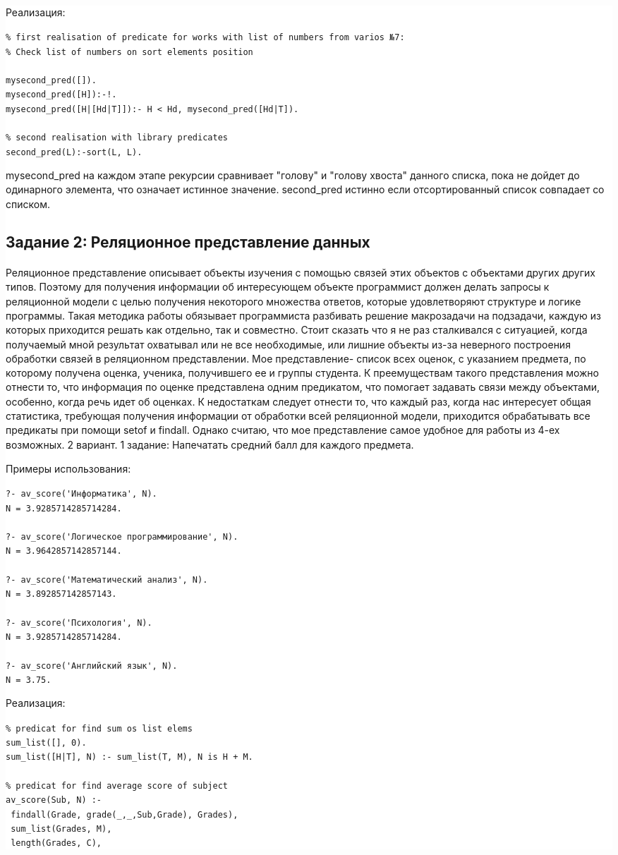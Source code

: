 ```
```

Реализация:
```
% first realisation of predicate for works with list of numbers from varios №7:
% Check list of numbers on sort elements position 

mysecond_pred([]).
mysecond_pred([H]):-!.
mysecond_pred([H|[Hd|T]]):- H < Hd, mysecond_pred([Hd|T]).

% second realisation with library predicates
second_pred(L):-sort(L, L).
```
mysecond_pred на каждом этапе рекурсии сравнивает "голову" и "голову хвоста" данного списка, пока не дойдет до одинарного элемента, что означает истинное значение.
second_pred истинно если отсортированный список совпадает со списком.

## Задание 2: Реляционное представление данных

 Реляционное представление описывает объекты изучения с помощью связей этих объектов с объектами других других типов. Поэтому для получения информации об интересующем объекте программист должен делать запросы к реляционной модели с целью получения некоторого множества ответов, которые удовлетворяют структуре и логике программы. Такая методика работы обязывает программиста разбивать решение макрозадачи на подзадачи, каждую из которых приходится решать как отдельно, так и совместно. Стоит сказать что я не раз сталкивался с ситуацией, когда получаемый мной результат охватывал или не все необходимые, или лишние объекты из-за неверного построения обработки связей в реляционном представлении.
 Мое представление- список всех оценок, с указанием предмета, по которому получена оценка, ученика, получившего ее и группы студента. К преемуществам такого представления можно отнести то, что информация по оценке представлена одним предикатом, что помогает задавать связи между объектами, особенно, когда речь идет об оценках. К недостаткам следует отнести то, что каждый раз, когда нас интересует общая статистика, требующая получения информации от обработки всей реляционной модели, приходится обрабатывать все предикаты при помощи setof и findall. Однако считаю, что мое представление самое удобное для работы из 4-ех возможных. 
 2 вариант.
 1 задание: Напечатать средний балл для каждого предмета.
 
 Примеры использования:
 ```
 ?- av_score('Информатика', N).
N = 3.9285714285714284.

?- av_score('Логическое программирование', N).
N = 3.9642857142857144.

?- av_score('Математический анализ', N).
N = 3.892857142857143.

?- av_score('Психология', N).
N = 3.9285714285714284.

?- av_score('Английский язык', N).
N = 3.75.
 ```
 Реализация:
 ```
 % predicat for find sum os list elems
sum_list([], 0).
sum_list([H|T], N) :- sum_list(T, M), N is H + M.

% predicat for find average score of subject
av_score(Sub, N) :-
  findall(Grade, grade(_,_,Sub,Grade), Grades),
  sum_list(Grades, M),
  length(Grades, C),
 ```
